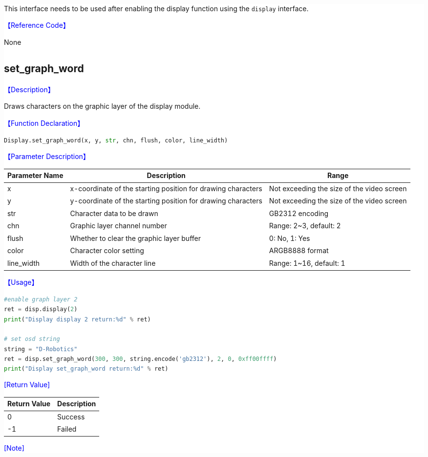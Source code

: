 This interface needs to be used after enabling the display function using the `display` interface.

<font color='Blue'>【Reference Code】</font>

None

## set_graph_word

<font color='Blue'>【Description】</font>

Draws characters on the graphic layer of the display module.

<font color='Blue'>【Function Declaration】</font>

```python
Display.set_graph_word(x, y, str, chn, flush, color, line_width)
```

<font color='Blue'>【Parameter Description】</font>

| Parameter Name   | Description   | Range |
| ---------- | ---------------------- | ------------- |
| x          | x-coordinate of the starting position for drawing characters   | Not exceeding the size of the video screen |
| y          | y-coordinate of the starting position for drawing characters   | Not exceeding the size of the video screen |
| str        | Character data to be drawn   | GB2312 encoding |
| chn        | Graphic layer channel number |  Range: 2~3, default: 2   |
| flush      | Whether to clear the graphic layer buffer   | 0: No, 1: Yes   |
| color      | Character color setting   | ARGB8888 format |
| line_width | Width of the character line   | Range: 1~16, default: 1   |

<font color='Blue'>【Usage】</font>

```python
#enable graph layer 2
ret = disp.display(2)
print("Display display 2 return:%d" % ret)

# set osd string
string = "D-Robotics"
ret = disp.set_graph_word(300, 300, string.encode('gb2312'), 2, 0, 0xff00ffff)
print("Display set_graph_word return:%d" % ret)
```

<font color='Blue'>[Return Value]</font>

| Return Value | Description |
| ------ | ---- |
| 0      | Success |
| -1    | Failed |

<font color='Blue'>[Note]</font> 
